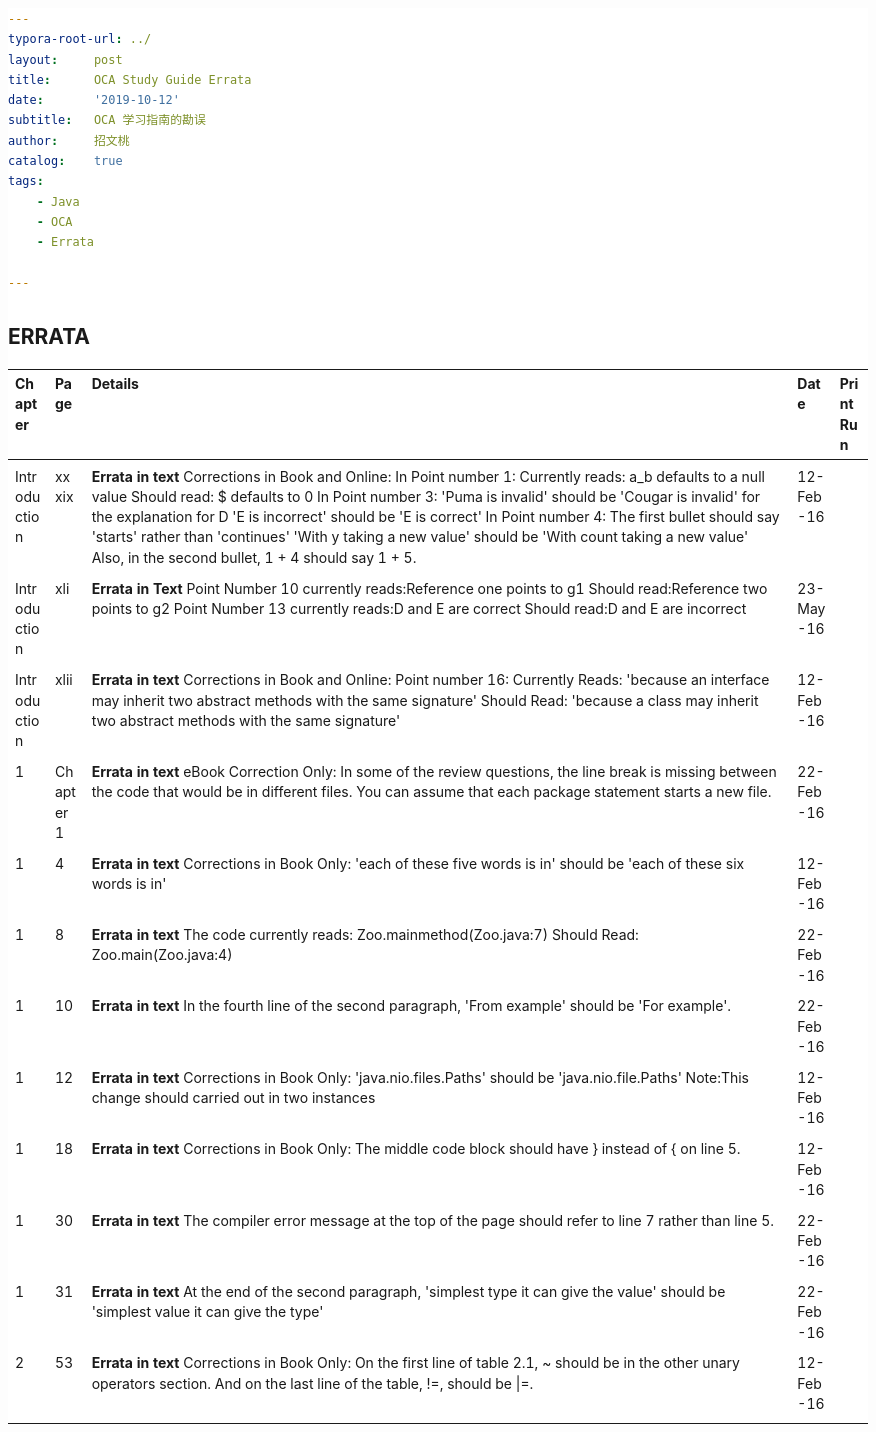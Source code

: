 ```yaml
---
typora-root-url: ../
layout:     post
title:      OCA Study Guide Errata
date:       '2019-10-12'
subtitle:   OCA 学习指南的勘误
author:     招文桃
catalog:    true
tags:
    - Java
    - OCA
	- Errata 

---
```


## ERRATA

| Chapter      | Page      | Details                                                      | Date      | Print Run |
| :----------- | :-------- | :----------------------------------------------------------- | :-------- | :-------- |
|              |           |                                                              |           |           |
| Introduction | xxxix     | **Errata in text** Corrections in Book and Online:  In Point number 1: Currently reads: a_b defaults to a null value Should read: $ defaults to 0  In Point number 3: 'Puma is invalid' should be 'Cougar is invalid' for the explanation for D  'E is incorrect' should be 'E is correct'  In Point number 4: The first bullet should say 'starts' rather than 'continues'  'With y taking a new value' should be 'With count taking a new value'  Also, in the second bullet, 1 + 4 should say 1 + 5. | 12-Feb-16 |           |
|              |           |                                                              |           |           |
| Introduction | xli       | **Errata in Text** Point Number 10 currently reads:Reference one points to g1 Should read:Reference two points to g2   Point Number 13 currently reads:D and E are correct Should read:D and E are incorrect | 23-May-16 |           |
|              |           |                                                              |           |           |
| Introduction | xlii      | **Errata in text** Corrections in Book and Online:  Point number 16: Currently Reads: 'because an interface may inherit two abstract methods with the same signature'  Should Read: 'because a class may inherit two abstract methods with the same signature' | 12-Feb-16 |           |
|              |           |                                                              |           |           |
| 1            | Chapter 1 | **Errata in text** eBook Correction Only:  In some of the review questions, the line break is missing between the code that would be in different files. You can assume that each package statement starts a new file. | 22-Feb-16 |           |
|              |           |                                                              |           |           |
| 1            | 4         | **Errata in text** Corrections in Book Only:  'each of these five words is in' should be 'each of these six words is in' | 12-Feb-16 |           |
|              |           |                                                              |           |           |
| 1            | 8         | **Errata in text** The code currently reads: Zoo.mainmethod(Zoo.java:7)  Should Read: Zoo.main(Zoo.java:4) | 22-Feb-16 |           |
|              |           |                                                              |           |           |
| 1            | 10        | **Errata in text** In the fourth line of the second paragraph, 'From example' should be 'For example'. | 22-Feb-16 |           |
|              |           |                                                              |           |           |
| 1            | 12        | **Errata in text** Corrections in Book Only:  'java.nio.files.Paths' should be 'java.nio.file.Paths' Note:This change should carried out in two instances | 12-Feb-16 |           |
|              |           |                                                              |           |           |
| 1            | 18        | **Errata in text** Corrections in Book Only:  The middle code block should have } instead of { on line 5. | 12-Feb-16 |           |
|              |           |                                                              |           |           |
| 1            | 30        | **Errata in text** The compiler error message at the top of the page should refer to line 7 rather than line 5. | 22-Feb-16 |           |
|              |           |                                                              |           |           |
| 1            | 31        | **Errata in text** At the end of the second paragraph, 'simplest type it can give the value' should be 'simplest value it can give the type' | 22-Feb-16 |           |
|              |           |                                                              |           |           |
| 2            | 53        | **Errata in text** Corrections in Book Only:  On the first line of table 2.1, ~ should be in the other unary operators section. And on the last line of the table, !=, should be \|=. | 12-Feb-16 |           |
|              |           |                                                              |           |           |